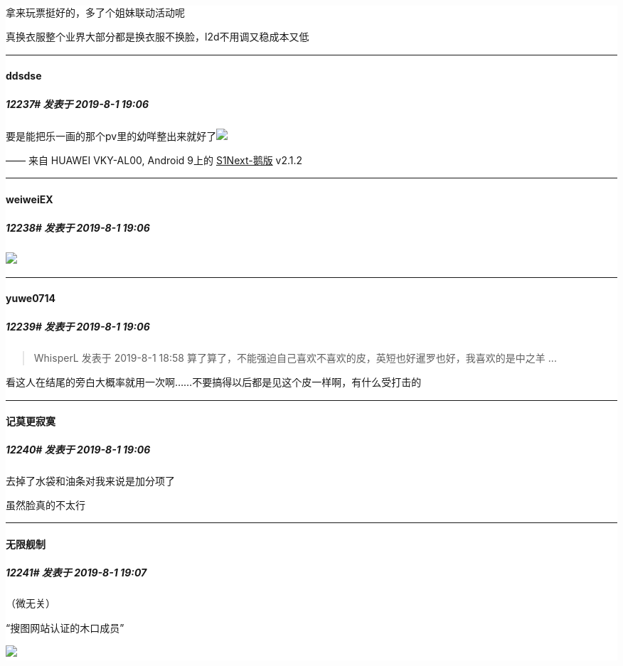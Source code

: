 拿来玩票挺好的，多了个姐妹联动活动呢

真换衣服整个业界大部分都是换衣服不换脸，l2d不用调又稳成本又低


-----

####  ddsdse  
##### 12237#       发表于 2019-8-1 19:06


要是能把乐一画的那个pv里的幼咩整出来就好了<img src="https://static.saraba1st.com/image/smiley/face2017/161.png" referrerpolicy="no-referrer">

—— 来自 HUAWEI VKY-AL00, Android 9上的 [S1Next-鹅版](https://github.com/ykrank/S1-Next/releases) v2.1.2


-----

####  weiweiEX  
##### 12238#       发表于 2019-8-1 19:06


<img src="https://i.loli.net/2019/08/01/5d42c798197d110040.png" referrerpolicy="no-referrer">


-----

####  yuwe0714  
##### 12239#       发表于 2019-8-1 19:06


<blockquote>WhisperL 发表于 2019-8-1 18:58
算了算了，不能强迫自己喜欢不喜欢的皮，英短也好暹罗也好，我喜欢的是中之羊 ...</blockquote>
看这人在结尾的旁白大概率就用一次啊……不要搞得以后都是见这个皮一样啊，有什么受打击的


-----

####  记莫更寂寞  
##### 12240#       发表于 2019-8-1 19:06


去掉了水袋和油条对我来说是加分项了

虽然脸真的不太行


-----

####  无限舰制  
##### 12241#       发表于 2019-8-1 19:07


（微无关）


“搜图网站认证的木口成员”

<img src="https://img.saraba1st.com/forum/201908/01/190658zyeufzucujtf4q5t.png" referrerpolicy="no-referrer">
